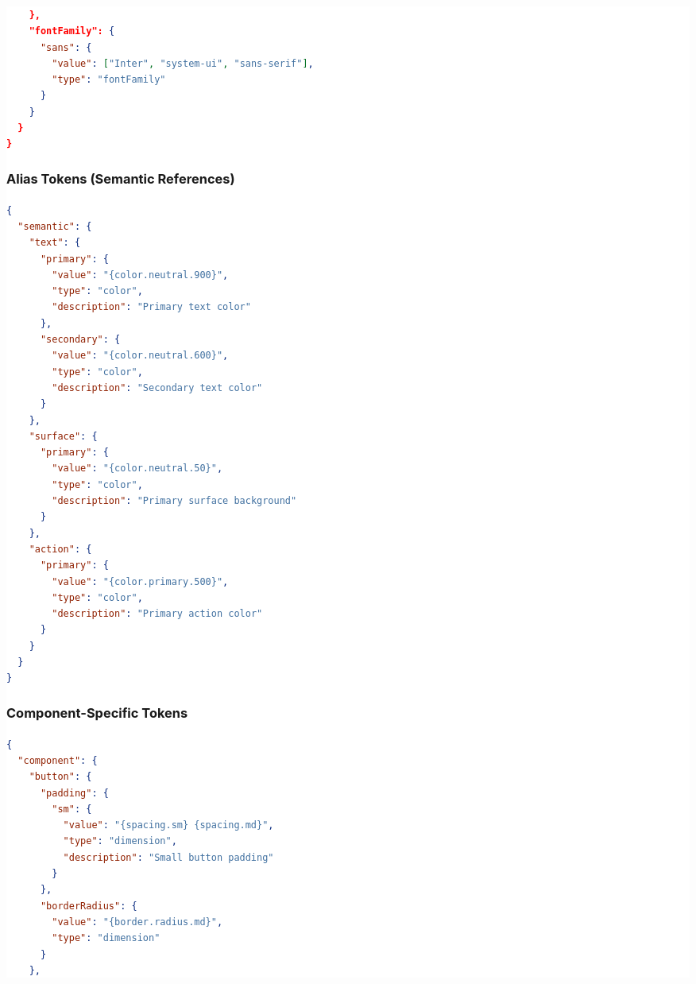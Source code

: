 ```json
    },
    "fontFamily": {
      "sans": {
        "value": ["Inter", "system-ui", "sans-serif"],
        "type": "fontFamily"
      }
    }
  }
}
```

### Alias Tokens (Semantic References)

```json
{
  "semantic": {
    "text": {
      "primary": {
        "value": "{color.neutral.900}",
        "type": "color",
        "description": "Primary text color"
      },
      "secondary": {
        "value": "{color.neutral.600}",
        "type": "color",
        "description": "Secondary text color"
      }
    },
    "surface": {
      "primary": {
        "value": "{color.neutral.50}",
        "type": "color",
        "description": "Primary surface background"
      }
    },
    "action": {
      "primary": {
        "value": "{color.primary.500}",
        "type": "color",
        "description": "Primary action color"
      }
    }
  }
}
```

### Component-Specific Tokens

```json
{
  "component": {
    "button": {
      "padding": {
        "sm": {
          "value": "{spacing.sm} {spacing.md}",
          "type": "dimension",
          "description": "Small button padding"
        }
      },
      "borderRadius": {
        "value": "{border.radius.md}",
        "type": "dimension"
      }
    },
```